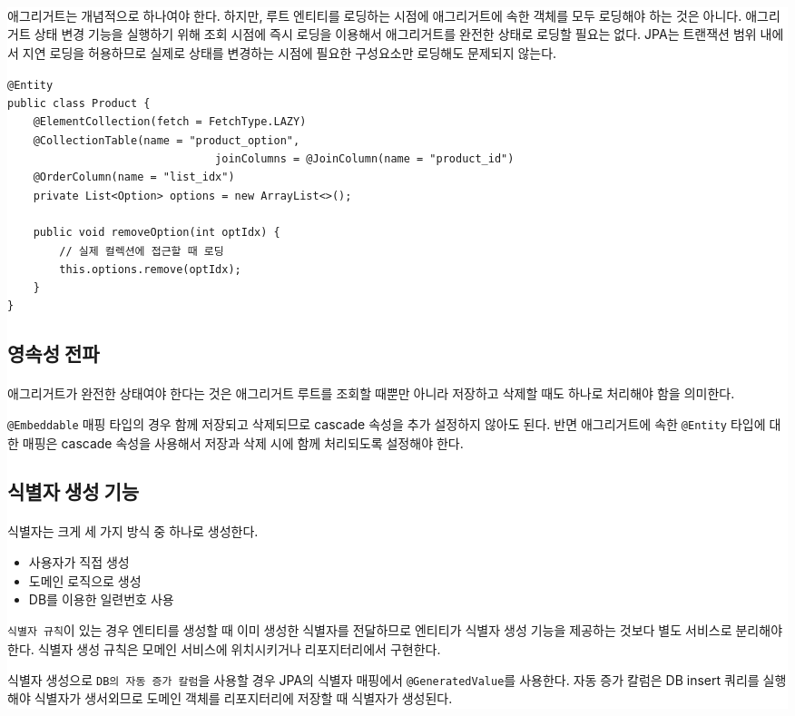 애그리거트는 개념적으로 하나여야 한다. 하지만, 루트 엔티티를 로딩하는 시점에 애그리거트에 속한 객체를 모두 로딩해야 하는 것은 아니다. 애그리거트 상태 변경 기능을 실행하기 위해 조회 시점에 즉시 로딩을 이용해서 애그리거트를 완전한 상태로 로딩할 필요는 없다. JPA는 트랜잭션 범위 내에서 지연 로딩을 허용하므로 실제로 상태를 변경하는 시점에 필요한 구성요소만 로딩해도 문제되지 않는다.

```text
@Entity
public class Product {
	@ElementCollection(fetch = FetchType.LAZY)
	@CollectionTable(name = "product_option",
								joinColumns = @JoinColumn(name = "product_id")
	@OrderColumn(name = "list_idx")
	private List<Option> options = new ArrayList<>();

	public void removeOption(int optIdx) {
		// 실제 컬렉션에 접근할 때 로딩
		this.options.remove(optIdx);
	}
}
```

## 영속성 전파 <a id="c5cb024e-b617-4164-a48d-946c394efe82"></a>

애그리거트가 완전한 상태여야 한다는 것은 애그리거트 루트를 조회할 때뿐만 아니라 저장하고 삭제할 때도 하나로 처리해야 함을 의미한다.

`@Embeddable` 매핑 타입의 경우 함께 저장되고 삭제되므로 cascade 속성을 추가 설정하지 않아도 된다. 반면 애그리거트에 속한 `@Entity` 타입에 대한 매핑은 cascade 속성을 사용해서 저장과 삭제 시에 함께 처리되도록 설정해야 한다.

## 식별자 생성 기능 <a id="b8d09cbf-a2f1-4fbf-bae9-1629dab9fc65"></a>

식별자는 크게 세 가지 방식 중 하나로 생성한다.

* 사용자가 직접 생성
* 도메인 로직으로 생성
* DB를 이용한 일련번호 사용

`식별자 규칙`이 있는 경우 엔티티를 생성할 때 이미 생성한 식별자를 전달하므로 엔티티가 식별자 생성 기능을 제공하는 것보다 별도 서비스로 분리해야 한다. 식별자 생성 규칙은 모메인 서비스에 위치시키거나 리포지터리에서 구현한다.

식별자 생성으로 `DB의 자동 증가 칼럼`을 사용할 경우 JPA의 식별자 매핑에서 `@GeneratedValue`를 사용한다. 자동 증가 칼럼은 DB insert 쿼리를 실행해야 식별자가 생서외므로 도메인 객체를 리포지터리에 저장할 때 식별자가 생성된다.

